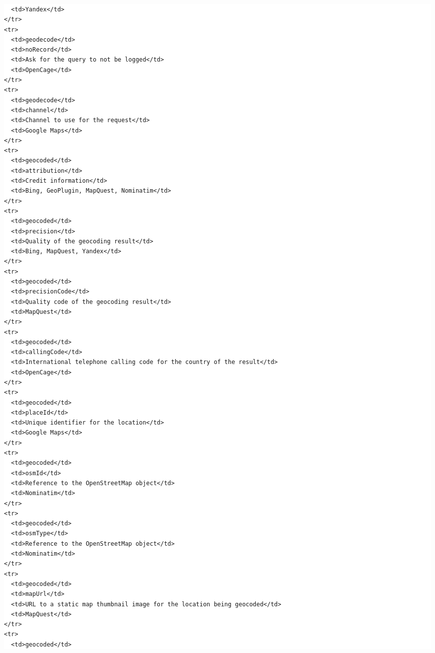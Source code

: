       <td>Yandex</td>
    </tr>
    <tr>
      <td>geodecode</td>
      <td>noRecord</td>
      <td>Ask for the query to not be logged</td>
      <td>OpenCage</td>
    </tr>
    <tr>
      <td>geodecode</td>
      <td>channel</td>
      <td>Channel to use for the request</td>
      <td>Google Maps</td>
    </tr>
    <tr>
      <td>geocoded</td>
      <td>attribution</td>
      <td>Credit information</td>
      <td>Bing, GeoPlugin, MapQuest, Nominatim</td>
    </tr>
    <tr>
      <td>geocoded</td>
      <td>precision</td>
      <td>Quality of the geocoding result</td>
      <td>Bing, MapQuest, Yandex</td>
    </tr>
    <tr>
      <td>geocoded</td>
      <td>precisionCode</td>
      <td>Quality code of the geocoding result</td>
      <td>MapQuest</td>
    </tr>
    <tr>
      <td>geocoded</td>
      <td>callingCode</td>
      <td>International telephone calling code for the country of the result</td>
      <td>OpenCage</td>
    </tr>
    <tr>
      <td>geocoded</td>
      <td>placeId</td>
      <td>Unique identifier for the location</td>
      <td>Google Maps</td>
    </tr>
    <tr>
      <td>geocoded</td>
      <td>osmId</td>
      <td>Reference to the OpenStreetMap object</td>
      <td>Nominatim</td>
    </tr>
    <tr>
      <td>geocoded</td>
      <td>osmType</td>
      <td>Reference to the OpenStreetMap object</td>
      <td>Nominatim</td>
    </tr>
    <tr>
      <td>geocoded</td>
      <td>mapUrl</td>
      <td>URL to a static map thumbnail image for the location being geocoded</td>
      <td>MapQuest</td>
    </tr>
    <tr>
      <td>geocoded</td>